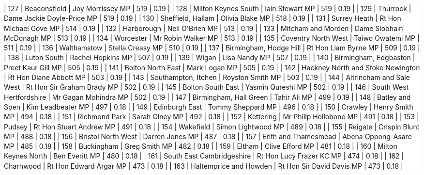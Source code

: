 | 127 | Beaconsfield | Joy Morrissey MP | 519 | 0.19 |
| 128 | Milton Keynes South | Iain Stewart MP | 519 | 0.19 |
| 129 | Thurrock | Dame Jackie Doyle-Price MP | 519 | 0.19 |
| 130 | Sheffield, Hallam | Olivia Blake MP | 518 | 0.19 |
| 131 | Surrey Heath | Rt Hon Michael Gove MP | 514 | 0.19 |
| 132 | Harborough | Neil O'Brien MP | 513 | 0.19 |
| 133 | Mitcham and Morden | Dame Siobhain McDonagh MP | 513 | 0.19 |
| 134 | Worcester | Mr Robin Walker MP | 513 | 0.19 |
| 135 | Coventry North West | Taiwo Owatemi MP | 511 | 0.19 |
| 136 | Walthamstow | Stella Creasy MP | 510 | 0.19 |
| 137 | Birmingham, Hodge Hill | Rt Hon Liam Byrne MP | 509 | 0.19 |
| 138 | Luton South | Rachel Hopkins MP | 507 | 0.19 |
| 139 | Wigan | Lisa Nandy MP | 507 | 0.19 |
| 140 | Birmingham, Edgbaston | Preet Kaur Gill MP | 505 | 0.19 |
| 141 | Bolton North East | Mark Logan MP | 505 | 0.19 |
| 142 | Hackney North and Stoke Newington | Rt Hon Diane Abbott MP | 503 | 0.19 |
| 143 | Southampton, Itchen | Royston Smith MP | 503 | 0.19 |
| 144 | Altrincham and Sale West | Rt Hon Sir Graham Brady MP | 502 | 0.19 |
| 145 | Bolton South East | Yasmin Qureshi MP | 502 | 0.19 |
| 146 | South West Hertfordshire | Mr Gagan Mohindra MP | 502 | 0.19 |
| 147 | Birmingham, Hall Green | Tahir Ali MP | 499 | 0.19 |
| 148 | Batley and Spen | Kim Leadbeater MP | 497 | 0.18 |
| 149 | Edinburgh East | Tommy Sheppard MP | 496 | 0.18 |
| 150 | Crawley | Henry Smith MP | 494 | 0.18 |
| 151 | Richmond Park | Sarah Olney MP | 492 | 0.18 |
| 152 | Kettering | Mr Philip Hollobone MP | 491 | 0.18 |
| 153 | Pudsey | Rt Hon Stuart Andrew MP | 491 | 0.18 |
| 154 | Wakefield | Simon Lightwood MP | 489 | 0.18 |
| 155 | Reigate | Crispin Blunt MP | 488 | 0.18 |
| 156 | Bristol North West | Darren Jones MP | 487 | 0.18 |
| 157 | Erith and Thamesmead | Abena Oppong-Asare MP | 485 | 0.18 |
| 158 | Buckingham | Greg Smith MP | 482 | 0.18 |
| 159 | Eltham | Clive Efford MP | 481 | 0.18 |
| 160 | Milton Keynes North | Ben Everitt MP | 480 | 0.18 |
| 161 | South East Cambridgeshire | Rt Hon Lucy Frazer KC MP | 474 | 0.18 |
| 162 | Charnwood | Rt Hon Edward Argar MP | 473 | 0.18 |
| 163 | Haltemprice and Howden | Rt Hon Sir David Davis MP | 473 | 0.18 |